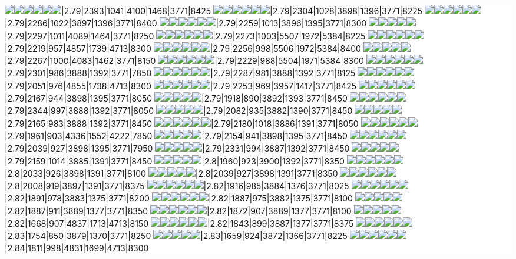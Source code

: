 ![](/item/3179.png)![](/item/3072.png)![](/item/1001.png)![](/item/1055.png)![](/item/1038.png)![](/item/1037.png)|2.79|2393|1041|4100|1468|3771|8425
![](/item/3179.png)![](/item/3031.png)![](/item/1001.png)![](/item/1053.png)![](/item/1055.png)![](/item/1037.png)|2.79|2304|1028|3898|1396|3771|8225
![](/item/6693.png)![](/item/3031.png)![](/item/1001.png)![](/item/1053.png)![](/item/1055.png)![](/item/1036.png)|2.79|2286|1022|3897|1396|3771|8400
![](/item/3004.png)![](/item/3031.png)![](/item/1001.png)![](/item/1053.png)![](/item/1055.png)![](/item/1036.png)|2.79|2259|1013|3896|1395|3771|8300
![](/item/6693.png)![](/item/3072.png)![](/item/1001.png)![](/item/1055.png)![](/item/1038.png)|2.79|2297|1011|4089|1464|3771|8250
![](/item/3179.png)![](/item/6673.png)![](/item/1001.png)![](/item/1055.png)![](/item/1038.png)![](/item/1037.png)|2.79|2273|1003|5507|1972|5384|8225
![](/item/6676.png)![](/item/6333.png)![](/item/1001.png)![](/item/1053.png)![](/item/1055.png)![](/item/1036.png)|2.79|2219|957|4857|1739|4713|8300
![](/item/6693.png)![](/item/6673.png)![](/item/1001.png)![](/item/1055.png)![](/item/1038.png)![](/item/1036.png)|2.79|2256|998|5506|1972|5384|8400
![](/item/3004.png)![](/item/3072.png)![](/item/1001.png)![](/item/1055.png)![](/item/1038.png)|2.79|2267|1000|4083|1462|3771|8150
![](/item/3004.png)![](/item/6673.png)![](/item/1001.png)![](/item/1055.png)![](/item/1038.png)![](/item/1036.png)|2.79|2229|988|5504|1971|5384|8300
![](/item/3179.png)![](/item/6695.png)![](/item/1001.png)![](/item/1053.png)![](/item/1055.png)![](/item/1038.png)|2.79|2301|986|3888|1392|3771|7850
![](/item/6693.png)![](/item/6695.png)![](/item/1001.png)![](/item/1053.png)![](/item/1055.png)![](/item/1037.png)|2.79|2287|981|3888|1392|3771|8125
![](/item/3033.png)![](/item/6333.png)![](/item/1001.png)![](/item/1053.png)![](/item/1055.png)![](/item/1036.png)|2.79|2051|976|4855|1738|4713|8300
![](/item/3074.png)![](/item/3006.png)![](/item/1055.png)![](/item/1038.png)![](/item/1038.png)![](/item/1037.png)|2.79|2253|969|3957|1417|3771|8425
![](/item/6696.png)![](/item/3006.png)![](/item/1053.png)![](/item/1055.png)![](/item/1038.png)![](/item/1038.png)|2.79|2167|944|3898|1395|3771|8050
![](/item/6696.png)![](/item/3139.png)![](/item/1053.png)![](/item/1055.png)![](/item/3006.png)|2.79|1918|890|3892|1393|3771|8450
![](/item/6676.png)![](/item/3006.png)![](/item/1053.png)![](/item/1055.png)![](/item/1038.png)![](/item/1038.png)|2.79|2344|997|3888|1392|3771|8050
![](/item/6676.png)![](/item/3139.png)![](/item/1053.png)![](/item/1055.png)![](/item/3006.png)|2.79|2082|935|3882|1390|3771|8450
![](/item/6695.png)![](/item/3031.png)![](/item/1053.png)![](/item/1055.png)![](/item/3006.png)|2.79|2165|983|3888|1392|3771|8450
![](/item/3006.png)![](/item/3033.png)![](/item/1053.png)![](/item/1055.png)![](/item/1038.png)![](/item/1038.png)|2.79|2180|1018|3886|1391|3771|8050
![](/item/3006.png)![](/item/6609.png)![](/item/1053.png)![](/item/1055.png)![](/item/1038.png)![](/item/1038.png)|2.79|1961|903|4336|1552|4222|7850
![](/item/6696.png)![](/item/6693.png)![](/item/1053.png)![](/item/1055.png)![](/item/3006.png)|2.79|2154|941|3898|1395|3771|8450
![](/item/3508.png)![](/item/3006.png)![](/item/1053.png)![](/item/1055.png)![](/item/1038.png)![](/item/1038.png)|2.79|2039|927|3898|1395|3771|7950
![](/item/6693.png)![](/item/6676.png)![](/item/1053.png)![](/item/1055.png)![](/item/3006.png)|2.79|2331|994|3887|1392|3771|8450
![](/item/6693.png)![](/item/3033.png)![](/item/1053.png)![](/item/1055.png)![](/item/3006.png)|2.79|2159|1014|3885|1391|3771|8450
![](/item/3508.png)![](/item/3046.png)![](/item/1053.png)![](/item/1055.png)![](/item/1038.png)|2.8|1960|923|3900|1392|3771|8350
![](/item/3179.png)![](/item/3046.png)![](/item/1053.png)![](/item/1055.png)![](/item/1038.png)![](/item/1036.png)|2.8|2033|926|3898|1391|3771|8100
![](/item/3004.png)![](/item/3046.png)![](/item/1053.png)![](/item/1055.png)![](/item/1038.png)|2.8|2039|927|3898|1391|3771|8350
![](/item/6693.png)![](/item/3046.png)![](/item/1053.png)![](/item/1055.png)![](/item/1037.png)![](/item/1036.png)|2.8|2008|919|3897|1391|3771|8375
![](/item/3179.png)![](/item/3091.png)![](/item/1001.png)![](/item/1053.png)![](/item/1055.png)![](/item/1037.png)|2.82|1916|985|3884|1376|3771|8025
![](/item/6693.png)![](/item/3091.png)![](/item/1001.png)![](/item/1053.png)![](/item/1055.png)![](/item/1036.png)|2.82|1891|978|3883|1375|3771|8200
![](/item/3004.png)![](/item/3091.png)![](/item/1001.png)![](/item/1053.png)![](/item/1055.png)![](/item/1036.png)|2.82|1887|975|3882|1375|3771|8100
![](/item/3004.png)![](/item/3085.png)![](/item/1053.png)![](/item/1055.png)![](/item/1038.png)|2.82|1887|911|3889|1377|3771|8350
![](/item/3179.png)![](/item/3085.png)![](/item/1053.png)![](/item/1055.png)![](/item/1038.png)![](/item/1036.png)|2.82|1872|907|3889|1377|3771|8100
![](/item/3091.png)![](/item/6333.png)![](/item/1001.png)![](/item/1053.png)![](/item/1055.png)|2.82|1668|907|4837|1713|4713|8150
![](/item/6693.png)![](/item/3085.png)![](/item/1053.png)![](/item/1055.png)![](/item/1037.png)![](/item/1036.png)|2.82|1843|899|3887|1377|3771|8375
![](/item/3006.png)![](/item/3115.png)![](/item/1053.png)![](/item/1055.png)![](/item/1038.png)![](/item/1038.png)|2.83|1754|850|3879|1370|3771|8250
![](/item/3046.png)![](/item/3091.png)![](/item/1053.png)![](/item/1055.png)![](/item/1037.png)|2.83|1659|924|3872|1366|3771|8225
![](/item/6672.png)![](/item/6333.png)![](/item/1001.png)![](/item/1053.png)![](/item/1055.png)![](/item/1036.png)|2.84|1811|998|4831|1699|4713|8300